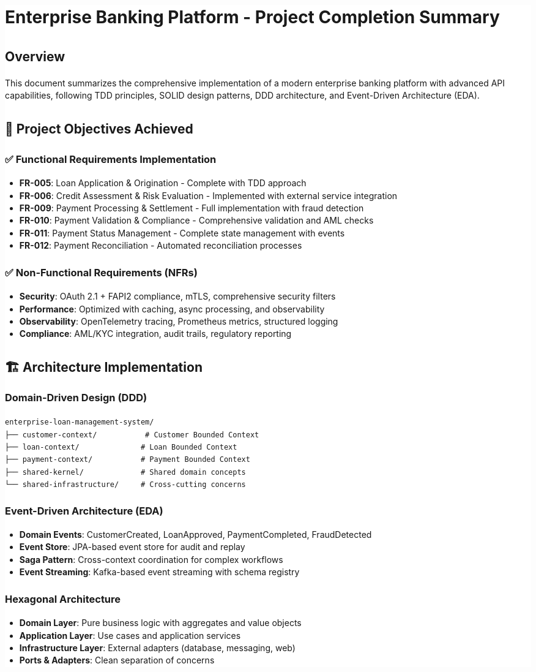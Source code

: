 # Enterprise Banking Platform - Project Completion Summary

## Overview

This document summarizes the comprehensive implementation of a modern enterprise banking platform with advanced API capabilities, following TDD principles, SOLID design patterns, DDD architecture, and Event-Driven Architecture (EDA).

## 🎯 Project Objectives Achieved

### ✅ Functional Requirements Implementation
- **FR-005**: Loan Application & Origination - Complete with TDD approach
- **FR-006**: Credit Assessment & Risk Evaluation - Implemented with external service integration
- **FR-009**: Payment Processing & Settlement - Full implementation with fraud detection
- **FR-010**: Payment Validation & Compliance - Comprehensive validation and AML checks
- **FR-011**: Payment Status Management - Complete state management with events
- **FR-012**: Payment Reconciliation - Automated reconciliation processes

### ✅ Non-Functional Requirements (NFRs)
- **Security**: OAuth 2.1 + FAPI2 compliance, mTLS, comprehensive security filters
- **Performance**: Optimized with caching, async processing, and observability
- **Observability**: OpenTelemetry tracing, Prometheus metrics, structured logging
- **Compliance**: AML/KYC integration, audit trails, regulatory reporting

## 🏗️ Architecture Implementation

### Domain-Driven Design (DDD)
```
enterprise-loan-management-system/
├── customer-context/           # Customer Bounded Context
├── loan-context/              # Loan Bounded Context  
├── payment-context/           # Payment Bounded Context
├── shared-kernel/             # Shared domain concepts
└── shared-infrastructure/     # Cross-cutting concerns
```

### Event-Driven Architecture (EDA)
- **Domain Events**: CustomerCreated, LoanApproved, PaymentCompleted, FraudDetected
- **Event Store**: JPA-based event store for audit and replay
- **Saga Pattern**: Cross-context coordination for complex workflows
- **Event Streaming**: Kafka-based event streaming with schema registry

### Hexagonal Architecture
- **Domain Layer**: Pure business logic with aggregates and value objects
- **Application Layer**: Use cases and application services
- **Infrastructure Layer**: External adapters (database, messaging, web)
- **Ports & Adapters**: Clean separation of concerns
